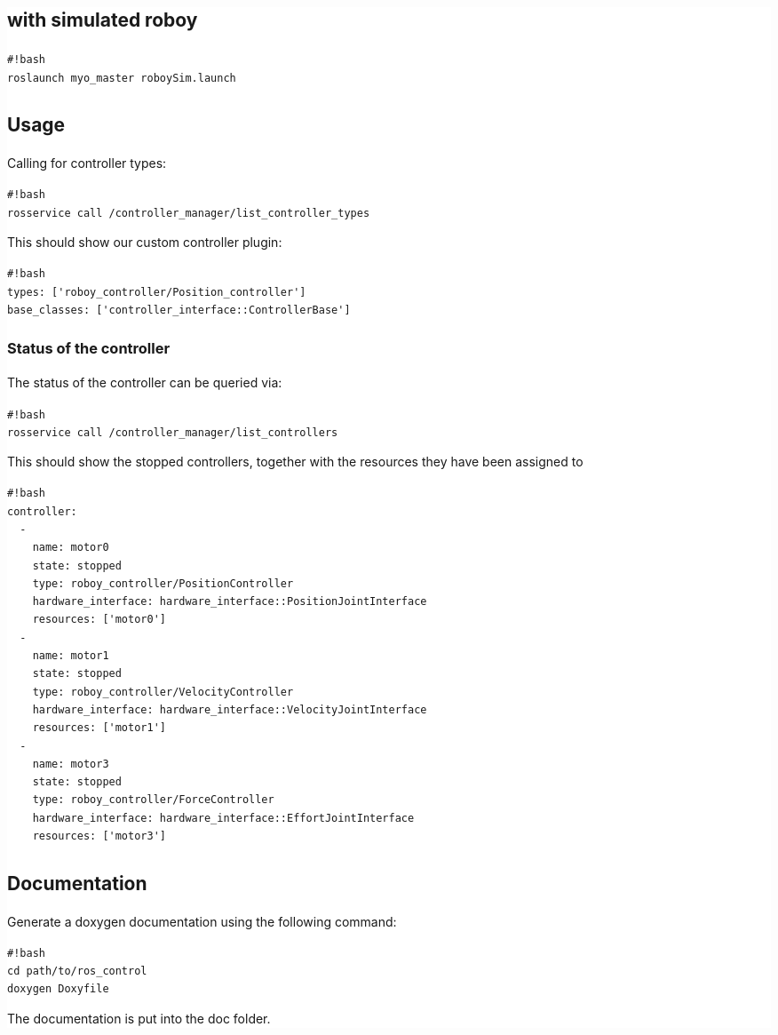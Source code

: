 ## with simulated roboy
```
#!bash
roslaunch myo_master roboySim.launch
```
## Usage
Calling for controller types:
```
#!bash
rosservice call /controller_manager/list_controller_types
```
This should show our custom controller plugin:
```
#!bash
types: ['roboy_controller/Position_controller']
base_classes: ['controller_interface::ControllerBase']
```

### Status of the controller ###
The status of the controller can be queried via:
```
#!bash
rosservice call /controller_manager/list_controllers
```
This should show the stopped controllers, together with the resources they have been assigned to
```
#!bash
controller: 
  - 
    name: motor0
    state: stopped
    type: roboy_controller/PositionController
    hardware_interface: hardware_interface::PositionJointInterface
    resources: ['motor0']
  - 
    name: motor1
    state: stopped
    type: roboy_controller/VelocityController
    hardware_interface: hardware_interface::VelocityJointInterface
    resources: ['motor1']
  - 
    name: motor3
    state: stopped
    type: roboy_controller/ForceController
    hardware_interface: hardware_interface::EffortJointInterface
    resources: ['motor3']

```
## Documentation ##
Generate a doxygen documentation using the following command:
```
#!bash
cd path/to/ros_control
doxygen Doxyfile
```
The documentation is put into the doc folder.
